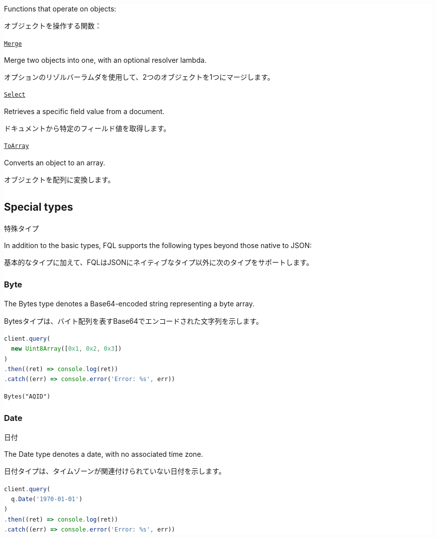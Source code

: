Functions that operate on objects:

オブジェクトを操作する関数：

[`Merge`](https://docs.fauna.com/fauna/current/api/fql/functions/merge)

Merge two objects into one, with an optional resolver lambda.

オプションのリゾルバーラムダを使用して、2つのオブジェクトを1つにマージします。

[`Select`](https://docs.fauna.com/fauna/current/api/fql/functions/select)

Retrieves a specific field value from a document.

ドキュメントから特定のフィールド値を取得します。

[`ToArray`](https://docs.fauna.com/fauna/current/api/fql/functions/toarray)

Converts an object to an array.

オブジェクトを配列に変換します。

## [](#special-types)Special types

特殊タイプ

In addition to the basic types, FQL supports the following types beyond those native to JSON:

基本的なタイプに加えて、FQLはJSONにネイティブなタイプ以外に次のタイプをサポートします。

### [](#byte)Byte

The Bytes type denotes a Base64-encoded string representing a byte array.

Bytesタイプは、バイト配列を表すBase64でエンコードされた文字列を示します。

```javascript
client.query(
  new Uint8Array([0x1, 0x2, 0x3])
)
.then((ret) => console.log(ret))
.catch((err) => console.error('Error: %s', err))
```

```none
Bytes("AQID")
```

### [](#date)Date

日付

The Date type denotes a date, with no associated time zone.

日付タイプは、タイムゾーンが関連付けられていない日付を示します。

```javascript
client.query(
  q.Date('1970-01-01')
)
.then((ret) => console.log(ret))
.catch((err) => console.error('Error: %s', err))
```
